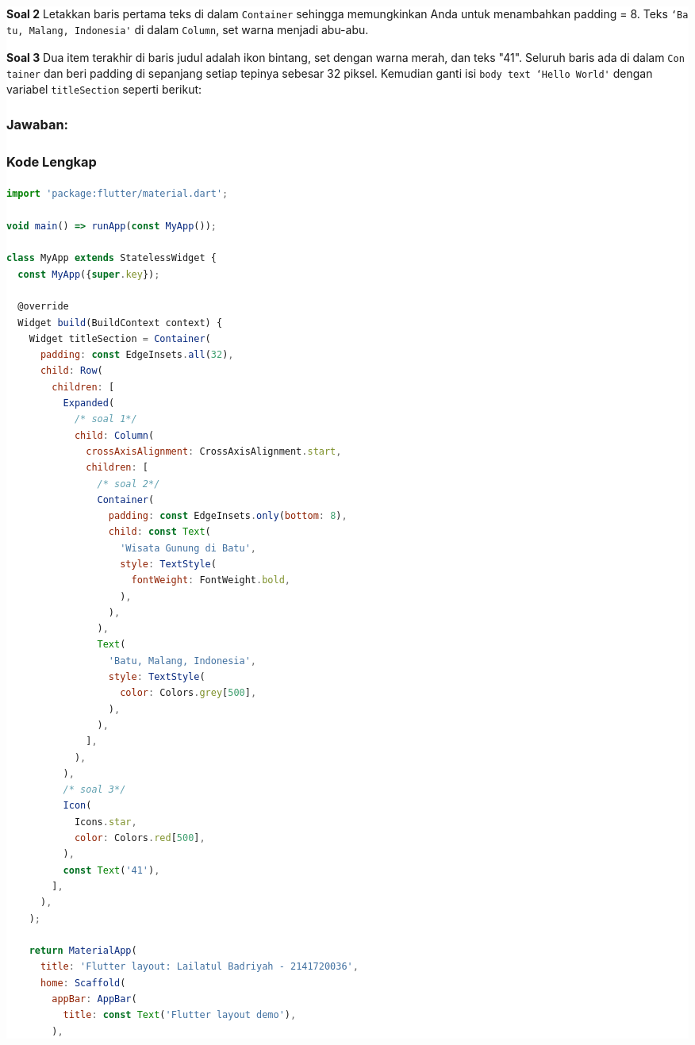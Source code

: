 **Soal 2** Letakkan baris pertama teks di dalam `Container` sehingga memungkinkan Anda untuk menambahkan padding = 8. Teks `‘Batu, Malang, Indonesia'` di dalam `Column`, set warna menjadi abu-abu.

**Soal 3** Dua item terakhir di baris judul adalah ikon bintang, set dengan warna merah, dan teks "41". Seluruh baris ada di dalam `Container` dan beri padding di sepanjang setiap tepinya sebesar 32 piksel. Kemudian ganti isi `body text ‘Hello World'` dengan variabel `titleSection` seperti berikut:

### Jawaban:
### **Kode Lengkap**
```Javascript
import 'package:flutter/material.dart';

void main() => runApp(const MyApp());

class MyApp extends StatelessWidget {
  const MyApp({super.key});

  @override
  Widget build(BuildContext context) {
    Widget titleSection = Container(
      padding: const EdgeInsets.all(32),
      child: Row(
        children: [
          Expanded(
            /* soal 1*/
            child: Column(
              crossAxisAlignment: CrossAxisAlignment.start,
              children: [
                /* soal 2*/
                Container(
                  padding: const EdgeInsets.only(bottom: 8),
                  child: const Text(
                    'Wisata Gunung di Batu',
                    style: TextStyle(
                      fontWeight: FontWeight.bold,
                    ),
                  ),
                ),
                Text(
                  'Batu, Malang, Indonesia',
                  style: TextStyle(
                    color: Colors.grey[500],
                  ),
                ),
              ],
            ),
          ),
          /* soal 3*/
          Icon(
            Icons.star,
            color: Colors.red[500],
          ),
          const Text('41'),
        ],
      ),
    );

    return MaterialApp(
      title: 'Flutter layout: Lailatul Badriyah - 2141720036',
      home: Scaffold(
        appBar: AppBar(
          title: const Text('Flutter layout demo'),
        ),
```